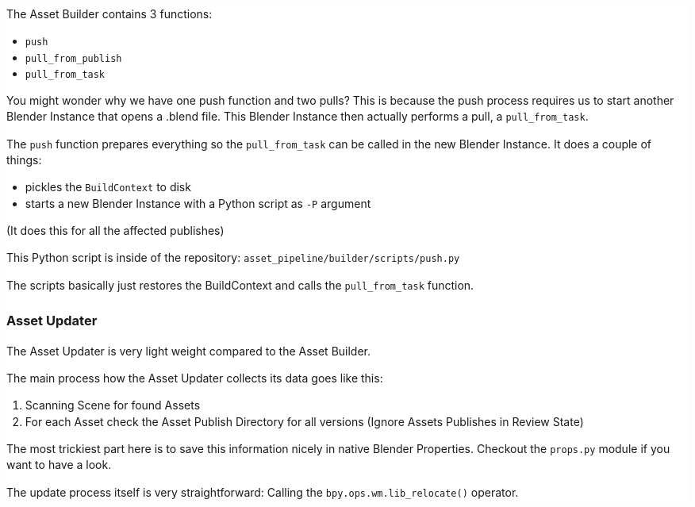 
The Asset Builder contains 3 functions:

- `push`
- `pull_from_publish`
- `pull_from_task`

You might wonder why we have one push function and two pulls?
This is because the push process requires us to start another Blender Instance that opens a .blend file. This Blender Instance then actually performs a pull, a `pull_from_task`.

The `push` function prepares everything so the `pull_from_task` can be called in the new Blender Instance.
It  does a couple of things:

- pickles the `BuildContext` to disk
- starts a new Blender Instance with a Python script as `-P` argument

(It does this for all the affected publishes)

This Python script is inside of the repository: `asset_pipeline/builder/scripts/push.py`

The scripts basically just restores the BuildContext and calls the `pull_from_task` function.


### Asset Updater

The Asset Updater is very light weight compared to the Asset Builder.

The main process how the Asset Updater collects its data goes like this:

1. Scanning Scene for found Assets
2. For each Asset check the Asset Publish Directory for all versions (Ignore Assets Publishes in Review State)

The most trickiest part here is to save this information nicely in native Blender Properties. Checkout the `props.py` module if you want to have a look.

The update process itself is very straightforward:
Calling the `bpy.ops.wm.lib_relocate()` operator.



